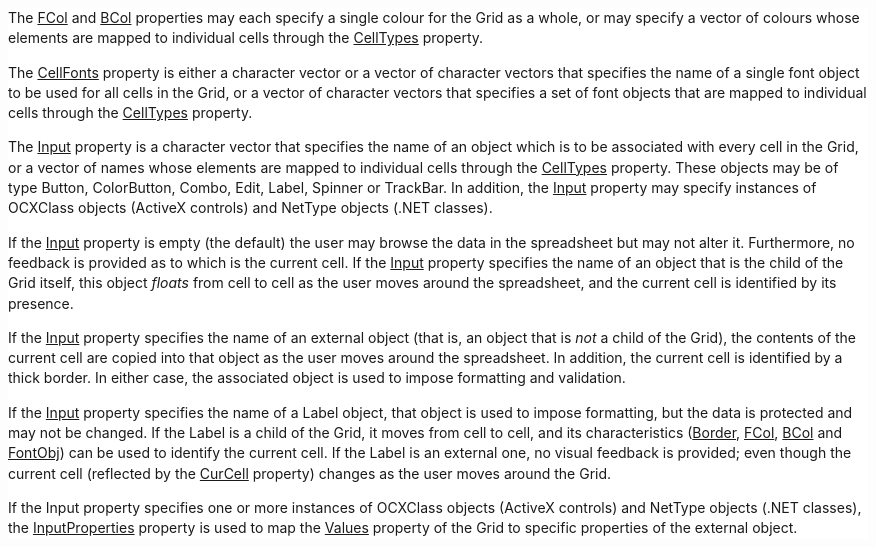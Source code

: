 
The [FCol](./fcol.md) and [BCol](./bcol.md) properties may each specify a single colour for the Grid as a whole, or may
specify a vector of colours whose elements are mapped to individual cells
through the [CellTypes](./celltypes.md) property.


The [CellFonts](./cellfonts.md) property is either a
character vector or a vector of character vectors that specifies the name of a
single font object to be used for all cells in the Grid, or a vector of
character vectors that specifies a set of font objects that are mapped to
individual cells through the [CellTypes](./celltypes.md) property.


The [Input](./input.md) property is a character vector
that specifies the name of an object which is to be associated with every cell
in the Grid, or a vector of names whose elements are mapped to individual cells
through the [CellTypes](./celltypes.md) property. These
objects may be of type Button, ColorButton,
Combo, Edit, Label,
Spinner or TrackBar.
In addition, the [Input](./input.md) property may specify
instances of OCXClass objects (ActiveX
controls) and NetType objects (.NET classes).


If the [Input](./input.md) property is empty (the
default) the user may browse the data in the spreadsheet but may not alter it.
Furthermore, no feedback is provided as to which is the current cell. If the [Input](./input.md) property specifies the name of an object that is the child of the Grid itself,
this object *floats* from cell to cell as the user moves around the
spreadsheet, and the current cell is identified by its presence.


If the [Input](./input.md) property specifies the name of an external object (that is, an object that is *not* a child of the Grid), the contents of the current cell are copied into that
object as the user moves around the spreadsheet. In addition, the current cell
is identified by a thick border. In either case, the associated object is used
to impose formatting and validation.


If the [Input](./input.md) property specifies the name
of a Label object, that object is used to
impose formatting, but the data is protected and may not be changed. If the Label is a child of the Grid, it moves from cell to cell, and its characteristics ([Border](./border.md),
[FCol](./fcol.md), [BCol](./bcol.md) and [FontObj](./fontobj.md)) can be used to identify the
current cell. If the Label is an external one,
no visual feedback is provided; even though the current cell (reflected by the [CurCell](./curcell.md) property) changes as the user moves around the Grid.


If the Input property specifies one or more instances of OCXClass objects
(ActiveX controls) and NetType objects (.NET
classes), the [InputProperties](./inputproperties.md) property is used to map the [Values](./values.md) property
of the Grid to specific properties of the external object.
